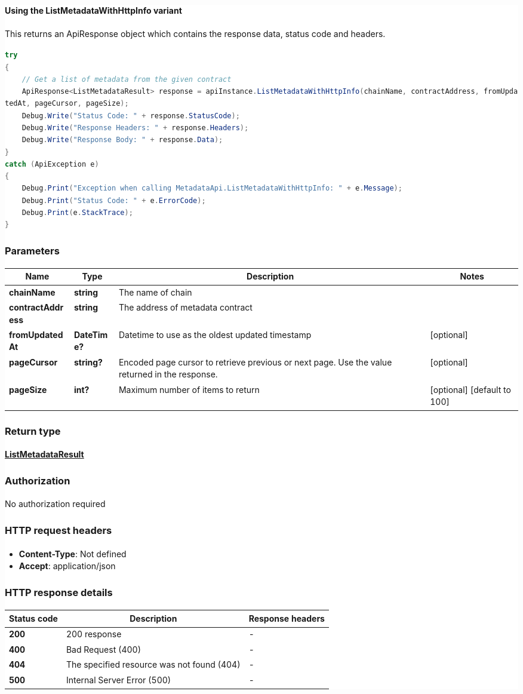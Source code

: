 #### Using the ListMetadataWithHttpInfo variant
This returns an ApiResponse object which contains the response data, status code and headers.

```csharp
try
{
    // Get a list of metadata from the given contract
    ApiResponse<ListMetadataResult> response = apiInstance.ListMetadataWithHttpInfo(chainName, contractAddress, fromUpdatedAt, pageCursor, pageSize);
    Debug.Write("Status Code: " + response.StatusCode);
    Debug.Write("Response Headers: " + response.Headers);
    Debug.Write("Response Body: " + response.Data);
}
catch (ApiException e)
{
    Debug.Print("Exception when calling MetadataApi.ListMetadataWithHttpInfo: " + e.Message);
    Debug.Print("Status Code: " + e.ErrorCode);
    Debug.Print(e.StackTrace);
}
```

### Parameters

| Name | Type | Description | Notes |
|------|------|-------------|-------|
| **chainName** | **string** | The name of chain |  |
| **contractAddress** | **string** | The address of metadata contract |  |
| **fromUpdatedAt** | **DateTime?** | Datetime to use as the oldest updated timestamp | [optional]  |
| **pageCursor** | **string?** | Encoded page cursor to retrieve previous or next page. Use the value returned in the response. | [optional]  |
| **pageSize** | **int?** | Maximum number of items to return | [optional] [default to 100] |

### Return type

[**ListMetadataResult**](ListMetadataResult.md)

### Authorization

No authorization required

### HTTP request headers

 - **Content-Type**: Not defined
 - **Accept**: application/json


### HTTP response details
| Status code | Description | Response headers |
|-------------|-------------|------------------|
| **200** | 200 response |  -  |
| **400** | Bad Request (400) |  -  |
| **404** | The specified resource was not found (404) |  -  |
| **500** | Internal Server Error (500) |  -  |
